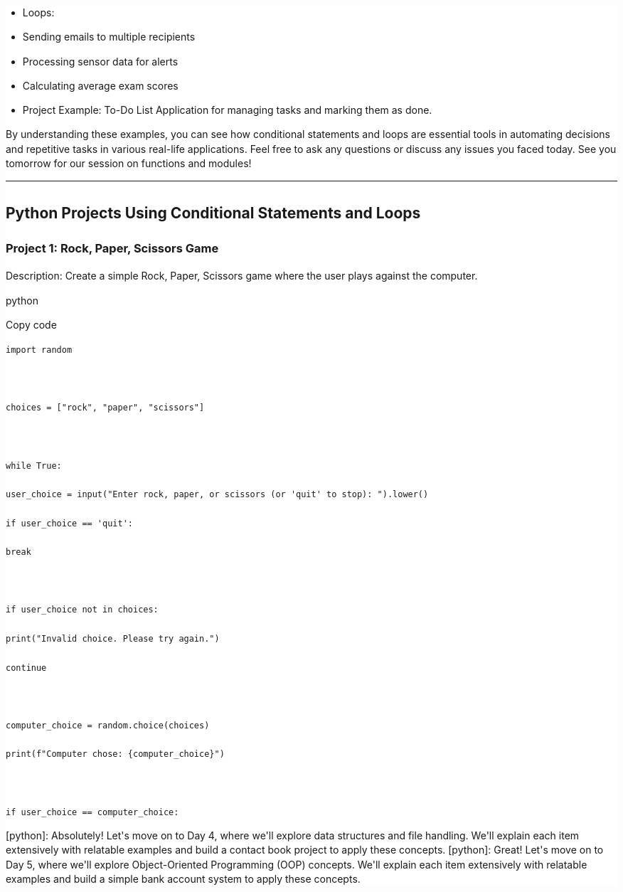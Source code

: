 
-   Loops:
    

-   Sending emails to multiple recipients
    
-   Processing sensor data for alerts
    
-   Calculating average exam scores
    

-   Project Example: To-Do List Application for managing tasks and marking them as done.
    

By understanding these examples, you can see how conditional statements and loops are essential tools in automating decisions and repetitive tasks in various real-life applications. Feel free to ask any questions or discuss any issues you faced today. See you tomorrow for our session on functions and modules!

----------

  

## Python Projects Using Conditional Statements and Loops

### Project 1: Rock, Paper, Scissors Game

Description: Create a simple Rock, Paper, Scissors game where the user plays against the computer.

python

Copy code

    import random
    
      
    
    choices = ["rock", "paper", "scissors"]
    
      
    
    while True:
    
    user_choice = input("Enter rock, paper, or scissors (or 'quit' to stop): ").lower()
    
    if user_choice == 'quit':
    
    break
    
      
    
    if user_choice not in choices:
    
    print("Invalid choice. Please try again.")
    
    continue
    
      
    
    computer_choice = random.choice(choices)
    
    print(f"Computer chose: {computer_choice}")
    
      
    
    if user_choice == computer_choice:
    

[python]: Absolutely! Let's move on to Day 4, where we'll explore data structures and file handling. We'll explain each item extensively with relatable examples and build a contact book project to apply these concepts.
[python]: Great! Let's move on to Day 5, where we'll explore Object-Oriented Programming (OOP) concepts. We'll explain each item extensively with relatable examples and build a simple bank account system to apply these concepts.